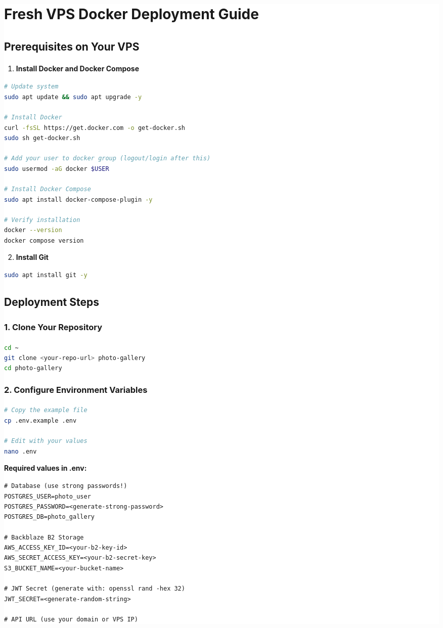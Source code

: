 # Fresh VPS Docker Deployment Guide

## Prerequisites on Your VPS

1. **Install Docker and Docker Compose**
```bash
# Update system
sudo apt update && sudo apt upgrade -y

# Install Docker
curl -fsSL https://get.docker.com -o get-docker.sh
sudo sh get-docker.sh

# Add your user to docker group (logout/login after this)
sudo usermod -aG docker $USER

# Install Docker Compose
sudo apt install docker-compose-plugin -y

# Verify installation
docker --version
docker compose version
```

2. **Install Git**
```bash
sudo apt install git -y
```

## Deployment Steps

### 1. Clone Your Repository
```bash
cd ~
git clone <your-repo-url> photo-gallery
cd photo-gallery
```

### 2. Configure Environment Variables
```bash
# Copy the example file
cp .env.example .env

# Edit with your values
nano .env
```

**Required values in .env:**
```env
# Database (use strong passwords!)
POSTGRES_USER=photo_user
POSTGRES_PASSWORD=<generate-strong-password>
POSTGRES_DB=photo_gallery

# Backblaze B2 Storage
AWS_ACCESS_KEY_ID=<your-b2-key-id>
AWS_SECRET_ACCESS_KEY=<your-b2-secret-key>
S3_BUCKET_NAME=<your-bucket-name>

# JWT Secret (generate with: openssl rand -hex 32)
JWT_SECRET=<generate-random-string>

# API URL (use your domain or VPS IP)
```